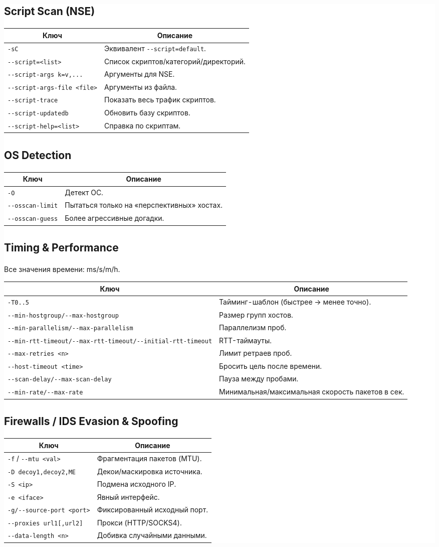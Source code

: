## Script Scan (NSE)

| Ключ                        | Описание                              |
| --------------------------- | ------------------------------------- |
| `-sC`                       | Эквивалент `--script=default`.        |
| `--script=<list>`           | Список скриптов/категорий/директорий. |
| `--script-args k=v,...`     | Аргументы для NSE.                    |
| `--script-args-file <file>` | Аргументы из файла.                   |
| `--script-trace`            | Показать весь трафик скриптов.        |
| `--script-updatedb`         | Обновить базу скриптов.               |
| `--script-help=<list>`      | Справка по скриптам.                  |

## OS Detection

| Ключ             | Описание                                   |
| ---------------- | ------------------------------------------ |
| `-O`             | Детект ОС.                                 |
| `--osscan-limit` | Пытаться только на «перспективных» хостах. |
| `--osscan-guess` | Более агрессивные догадки.                 |

## Timing & Performance

Все значения времени: ms/s/m/h.

| Ключ                                                        | Описание                                         |
| ----------------------------------------------------------- | ------------------------------------------------ |
| `-T0..5`                                                    | Тайминг-шаблон (быстрее → менее точно).          |
| `--min-hostgroup/--max-hostgroup`                           | Размер групп хостов.                             |
| `--min-parallelism/--max-parallelism`                       | Параллелизм проб.                                |
| `--min-rtt-timeout/--max-rtt-timeout/--initial-rtt-timeout` | RTT-таймауты.                                    |
| `--max-retries <n>`                                         | Лимит ретраев проб.                              |
| `--host-timeout <time>`                                     | Бросить цель после времени.                      |
| `--scan-delay/--max-scan-delay`                             | Пауза между пробами.                             |
| `--min-rate/--max-rate`                                     | Минимальная/максимальная скорость пакетов в сек. |

## Firewalls / IDS Evasion & Spoofing

| Ключ                      | Описание                      |
| ------------------------- | ----------------------------- |
| `-f` / `--mtu <val>`      | Фрагментация пакетов (MTU).   |
| `-D decoy1,decoy2,ME`     | Декои/маскировка источника.   |
| `-S <ip>`                 | Подмена исходного IP.         |
| `-e <iface>`              | Явный интерфейс.              |
| `-g/--source-port <port>` | Фиксированный исходный порт.  |
| `--proxies url1[,url2]`   | Прокси (HTTP/SOCKS4).         |
| `--data-length <n>`       | Добивка случайными данными.   |